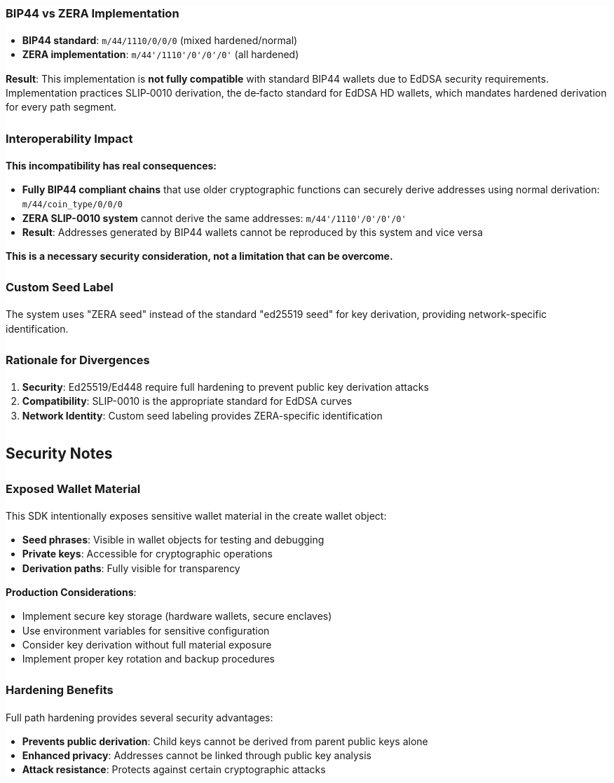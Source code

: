 ### BIP44 vs ZERA Implementation

- **BIP44 standard**: `m/44/1110/0/0/0` (mixed hardened/normal)
- **ZERA implementation**: `m/44'/1110'/0'/0'/0'` (all hardened)

**Result**: This implementation is **not fully compatible** with standard BIP44 wallets due to EdDSA security requirements. Implementation practices SLIP‑0010 derivation, the de‑facto standard for EdDSA HD wallets, which mandates hardened derivation for every path segment.

### Interoperability Impact

**This incompatibility has real consequences:**

- **Fully BIP44 compliant chains** that use older cryptographic functions can securely derive addresses using normal derivation: `m/44/coin_type/0/0/0`
- **ZERA SLIP-0010 system** cannot derive the same addresses: `m/44'/1110'/0'/0'/0'`
- **Result**: Addresses generated by BIP44 wallets cannot be reproduced by this system and vice versa

**This is a necessary security consideration, not a limitation that can be overcome.**

### Custom Seed Label

The system uses "ZERA seed" instead of the standard "ed25519 seed" for key derivation, providing network-specific identification.

### Rationale for Divergences

1. **Security**: Ed25519/Ed448 require full hardening to prevent public key derivation attacks
2. **Compatibility**: SLIP-0010 is the appropriate standard for EdDSA curves
3. **Network Identity**: Custom seed labeling provides ZERA-specific identification

## Security Notes

### Exposed Wallet Material

This SDK intentionally exposes sensitive wallet material in the create wallet object:

- **Seed phrases**: Visible in wallet objects for testing and debugging
- **Private keys**: Accessible for cryptographic operations
- **Derivation paths**: Fully visible for transparency

**Production Considerations**:
- Implement secure key storage (hardware wallets, secure enclaves)
- Use environment variables for sensitive configuration
- Consider key derivation without full material exposure
- Implement proper key rotation and backup procedures

### Hardening Benefits

Full path hardening provides several security advantages:

- **Prevents public derivation**: Child keys cannot be derived from parent public keys alone
- **Enhanced privacy**: Addresses cannot be linked through public key analysis
- **Attack resistance**: Protects against certain cryptographic attacks
